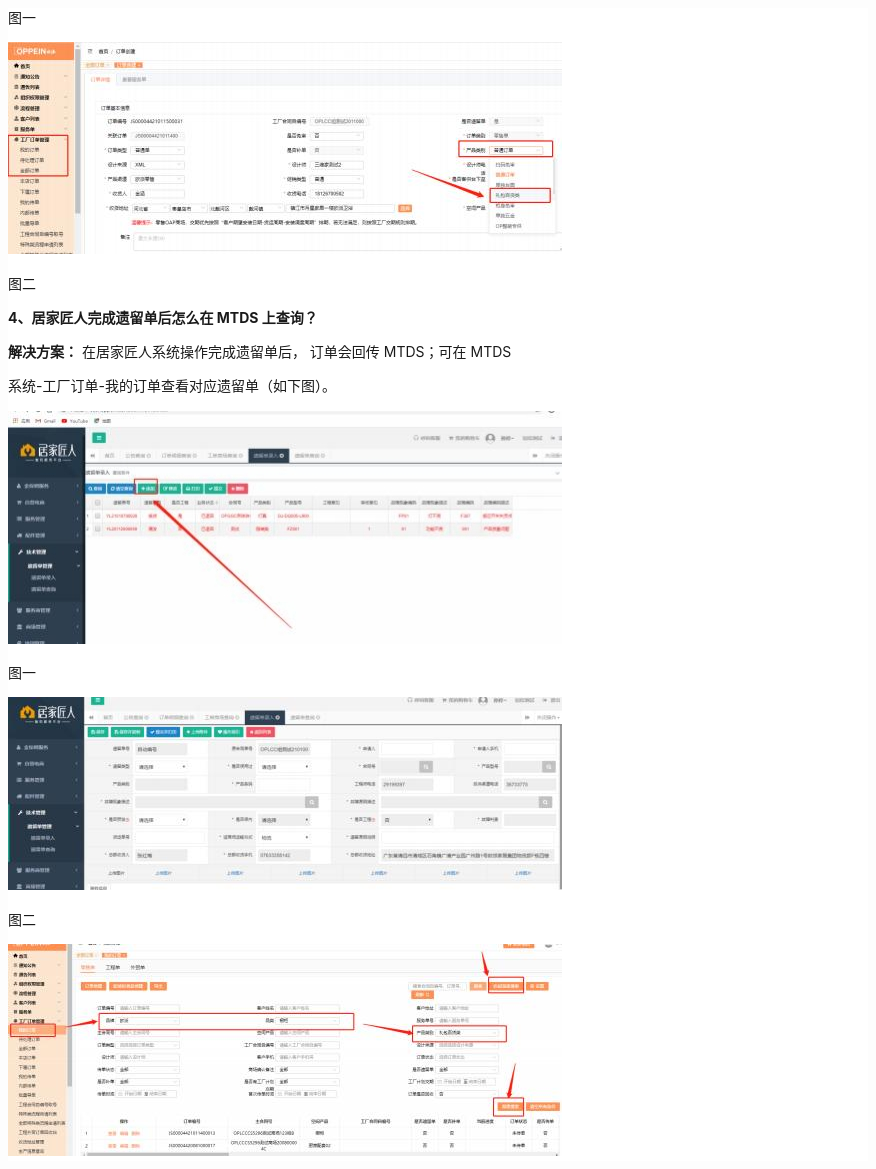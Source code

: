 图一

![](Aspose.Words.2de0dcef-a02a-4f52-ade2-dca500814cb0.004.jpeg)

图二

<a name="bookmark108"></a>**4、居家匠人完成遗留单后怎么在 MTDS 上查询？**

**解决方案：** 在居家匠人系统操作完成遗留单后， 订单会回传 MTDS；可在 MTDS


系统-工厂订单-我的订单查看对应遗留单（如下图）。

![](Aspose.Words.2de0dcef-a02a-4f52-ade2-dca500814cb0.005.jpeg)

图一

![](Aspose.Words.2de0dcef-a02a-4f52-ade2-dca500814cb0.006.jpeg)

图二

![](Aspose.Words.2de0dcef-a02a-4f52-ade2-dca500814cb0.007.jpeg)
